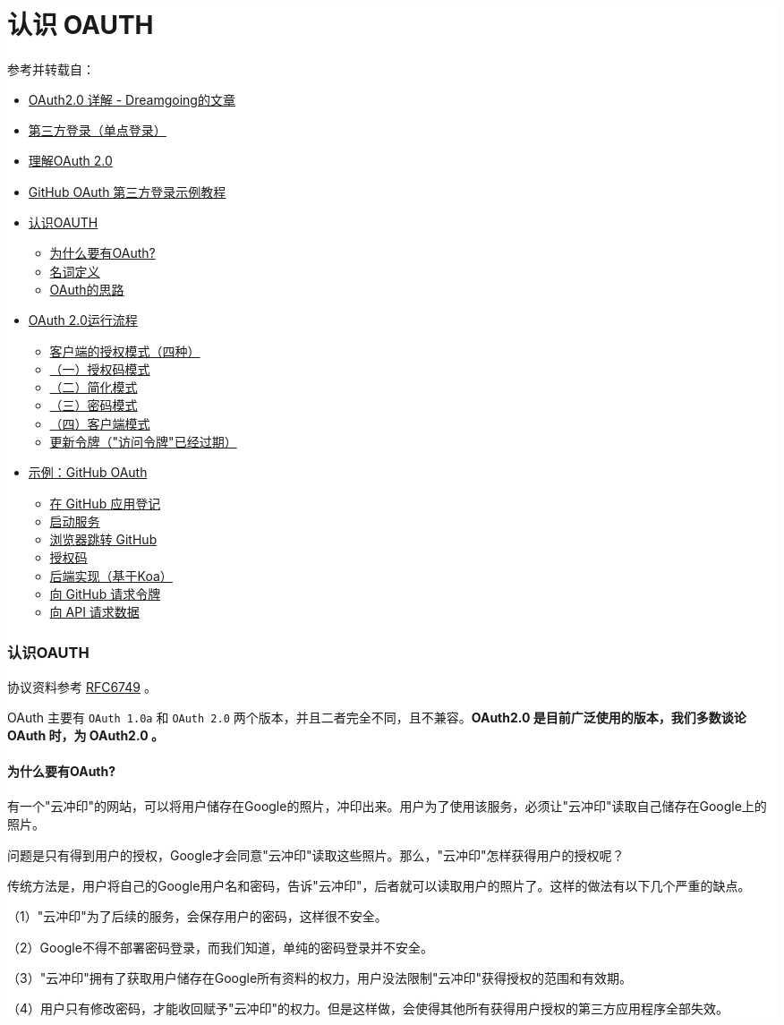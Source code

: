 # 认识 OAUTH

参考并转载自：
- [OAuth2.0 详解 - Dreamgoing的文章](https://zhuanlan.zhihu.com/p/89020647)
- [第三方登录（单点登录）](https://blog.csdn.net/sheqianweilong/article/details/90547659)
- [理解OAuth 2.0](https://www.ruanyifeng.com/blog/2014/05/oauth_2_0.html)
- [GitHub OAuth 第三方登录示例教程](https://www.ruanyifeng.com/blog/2019/04/github-oauth.html)






- [认识OAUTH](#认识oauth)
  - [为什么要有OAuth?](#为什么要有oauth)
  - [名词定义](#名词定义)
  - [OAuth的思路](#oauth的思路)
- [OAuth 2.0运行流程](#oauth-20运行流程)
  - [客户端的授权模式（四种）](#客户端的授权模式四种)
  - [（一）授权码模式](#一授权码模式)
  - [（二）简化模式](#二简化模式)
  - [（三）密码模式](#三密码模式)
  - [（四）客户端模式](#四客户端模式)
  - [更新令牌（"访问令牌"已经过期）](#更新令牌访问令牌已经过期)
- [示例：GitHub OAuth](#示例github-oauth)
  - [在 GitHub 应用登记](#在-github-应用登记)
  - [启动服务](#启动服务)
  - [浏览器跳转 GitHub](#浏览器跳转-github)
  - [授权码](#授权码)
  - [后端实现（基于Koa）](#后端实现基于koa)
  - [向 GitHub 请求令牌](#向-github-请求令牌)
  - [向 API 请求数据](#向-api-请求数据)



### 认识OAUTH

协议资料参考 [RFC6749](http://www.rfcreader.com/#rfc6749) 。

OAuth 主要有 `OAuth 1.0a` 和 `OAuth 2.0` 两个版本，并且二者完全不同，且不兼容。**OAuth2.0 是目前广泛使用的版本，我们多数谈论 OAuth 时，为 OAuth2.0 。**

#### 为什么要有OAuth?

有一个"云冲印"的网站，可以将用户储存在Google的照片，冲印出来。用户为了使用该服务，必须让"云冲印"读取自己储存在Google上的照片。

问题是只有得到用户的授权，Google才会同意"云冲印"读取这些照片。那么，"云冲印"怎样获得用户的授权呢？

传统方法是，用户将自己的Google用户名和密码，告诉"云冲印"，后者就可以读取用户的照片了。这样的做法有以下几个严重的缺点。

（1）"云冲印"为了后续的服务，会保存用户的密码，这样很不安全。

（2）Google不得不部署密码登录，而我们知道，单纯的密码登录并不安全。

（3）"云冲印"拥有了获取用户储存在Google所有资料的权力，用户没法限制"云冲印"获得授权的范围和有效期。

（4）用户只有修改密码，才能收回赋予"云冲印"的权力。但是这样做，会使得其他所有获得用户授权的第三方应用程序全部失效。
